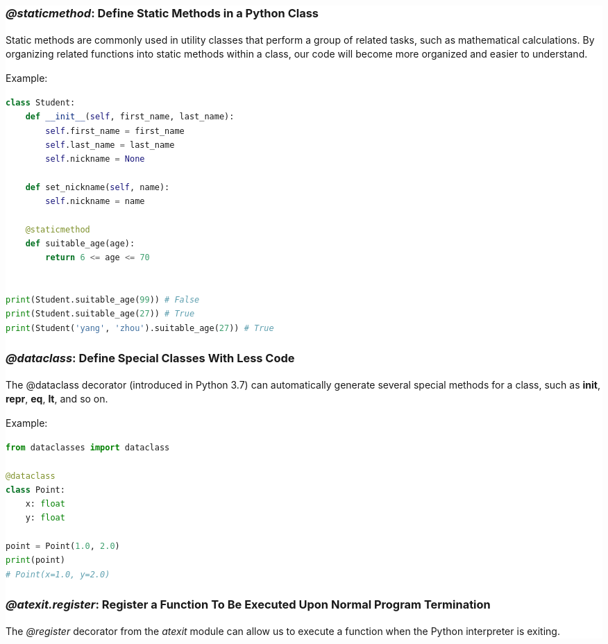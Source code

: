 
### _@staticmethod_: Define Static Methods in a Python Class

Static methods are commonly used in utility classes that perform a group of related tasks, such as mathematical calculations. By organizing related functions into static methods within a class, our code will become more organized and easier to understand.

Example:

```python
class Student:
    def __init__(self, first_name, last_name):
        self.first_name = first_name
        self.last_name = last_name
        self.nickname = None

    def set_nickname(self, name):
        self.nickname = name

    @staticmethod
    def suitable_age(age):
        return 6 <= age <= 70


print(Student.suitable_age(99)) # False
print(Student.suitable_age(27)) # True
print(Student('yang', 'zhou').suitable_age(27)) # True
```

### _@dataclass_: Define Special Classes With Less Code

The @dataclass decorator (introduced in Python 3.7) can automatically generate several special methods for a class, such as **init**, **repr**, **eq**, **lt**, and so on.

Example:

```python
from dataclasses import dataclass

@dataclass
class Point:
    x: float
    y: float

point = Point(1.0, 2.0)
print(point)
# Point(x=1.0, y=2.0)
```

### _@atexit.register_: Register a Function To Be Executed Upon Normal Program Termination

The _@register_ decorator from the _atexit_ module can allow us to execute a function when the Python interpreter is exiting.
